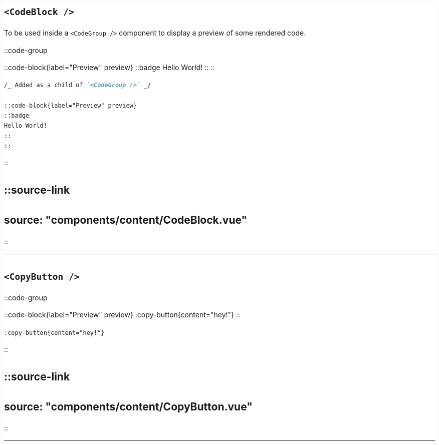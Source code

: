 ## `<CodeBlock />`

To be used inside a `<CodeGroup />` component to display a preview of some rendered code.

::code-group

::code-block{label="Preview" preview}
::badge
Hello World!
::
::

```md [Code]
/_ Added as a child of `<CodeGroup />` _/

::code-block{label="Preview" preview}
::badge
Hello World!
::
::
```

::



## ::source-link

## source: "components/content/CodeBlock.vue"

::

---

## `<CopyButton />`

::code-group

::code-block{label="Preview" preview}
:copy-button{content="hey!"}
::

```md [Code]
:copy-button{content="hey!"}
```

::



## ::source-link

## source: "components/content/CopyButton.vue"

::

---